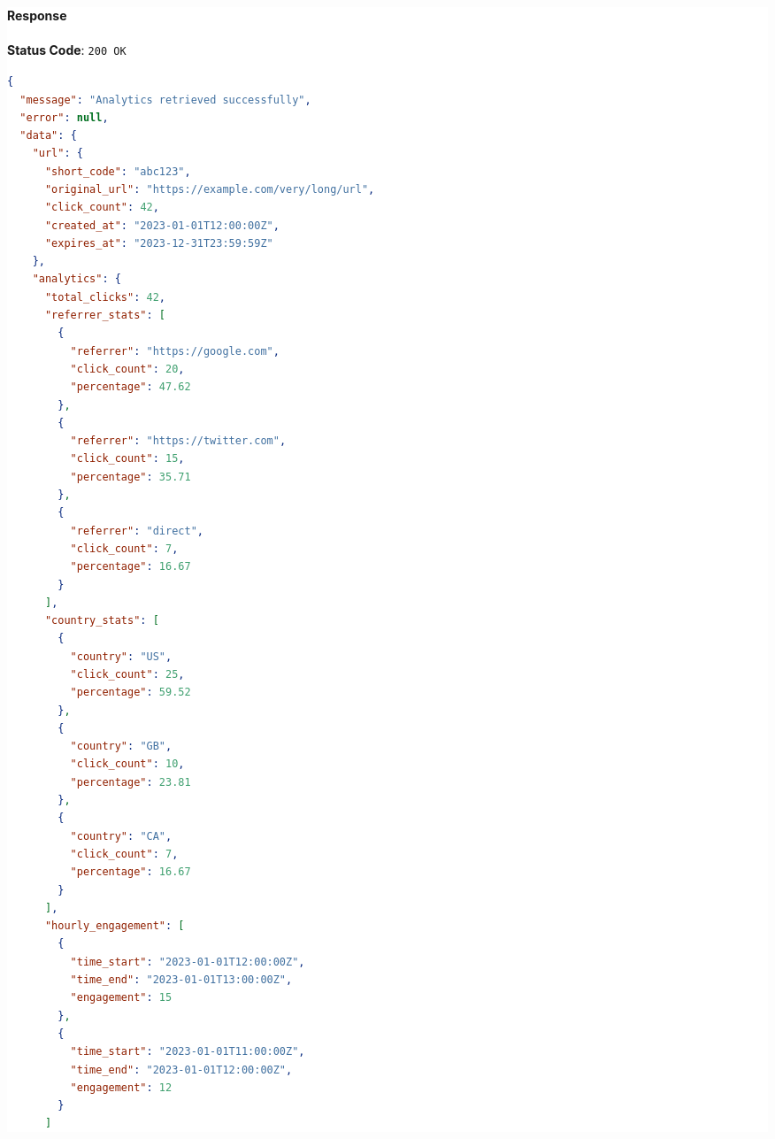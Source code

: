 #### Response

**Status Code**: `200 OK`

```json
{
  "message": "Analytics retrieved successfully",
  "error": null,
  "data": {
    "url": {
      "short_code": "abc123",
      "original_url": "https://example.com/very/long/url",
      "click_count": 42,
      "created_at": "2023-01-01T12:00:00Z",
      "expires_at": "2023-12-31T23:59:59Z"
    },
    "analytics": {
      "total_clicks": 42,
      "referrer_stats": [
        {
          "referrer": "https://google.com",
          "click_count": 20,
          "percentage": 47.62
        },
        {
          "referrer": "https://twitter.com",
          "click_count": 15,
          "percentage": 35.71
        },
        {
          "referrer": "direct",
          "click_count": 7,
          "percentage": 16.67
        }
      ],
      "country_stats": [
        {
          "country": "US",
          "click_count": 25,
          "percentage": 59.52
        },
        {
          "country": "GB",
          "click_count": 10,
          "percentage": 23.81
        },
        {
          "country": "CA",
          "click_count": 7,
          "percentage": 16.67
        }
      ],
      "hourly_engagement": [
        {
          "time_start": "2023-01-01T12:00:00Z",
          "time_end": "2023-01-01T13:00:00Z",
          "engagement": 15
        },
        {
          "time_start": "2023-01-01T11:00:00Z",
          "time_end": "2023-01-01T12:00:00Z",
          "engagement": 12
        }
      ]
```
